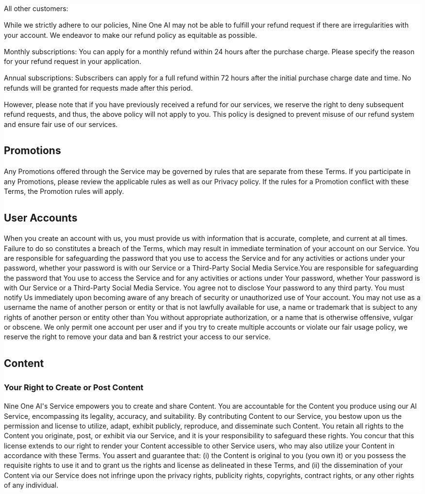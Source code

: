 All other customers:

While we strictly adhere to our policies, Nine One AI may not be able to fulfill your refund request if there are irregularities with your account. We endeavor to make our refund policy as equitable as possible.

Monthly subscriptions: You can apply for a monthly refund within 24 hours after the purchase charge. Please specify the reason for your refund request in your application.

Annual subscriptions: Subscribers can apply for a full refund within 72 hours after the initial purchase charge date and time. No refunds will be granted for requests made after this period.

However, please note that if you have previously received a refund for our services, we reserve the right to deny subsequent refund requests, and thus, the above policy will not apply to you. This policy is designed to prevent misuse of our refund system and ensure fair use of our services.

## Promotions

Any Promotions offered through the Service may be governed by rules that are separate from these Terms.
If you participate in any Promotions, please review the applicable rules as well as our Privacy policy. If the rules for a Promotion conflict with these Terms, the Promotion rules will apply.

## User Accounts

When you create an account with us, you must provide us with information that is accurate, complete, and current at all times. Failure to do so constitutes a breach of the Terms, which may result in immediate termination of your account on our Service.
You are responsible for safeguarding the password that you use to access the Service and for any activities or actions under your password, whether your password is with our Service or a Third-Party Social Media Service.You are responsible for safeguarding the password that You use to access the Service and for any activities or actions under Your password, whether Your password is with Our Service or a Third-Party Social Media Service.
You agree not to disclose Your password to any third party. You must notify Us immediately upon becoming aware of any breach of security or unauthorized use of Your account.
You may not use as a username the name of another person or entity or that is not lawfully available for use, a name or trademark that is subject to any rights of another person or entity other than You without appropriate authorization, or a name that is otherwise offensive, vulgar or obscene.
We only permit one account per user and if you try to create multiple accounts or violate our fair usage policy, we reserve the right to remove your data and ban & restrict your access to our service.


## Content

### Your Right to Create or Post Content

Nine One AI's Service empowers you to create and share Content. You are accountable for the Content you produce using our AI Service, encompassing its legality, accuracy, and suitability. By contributing Content to our Service, you bestow upon us the permission and license to utilize, adapt, exhibit publicly, reproduce, and disseminate such Content. You retain all rights to the Content you originate, post, or exhibit via our Service, and it is your responsibility to safeguard these rights. You concur that this license extends to our right to render your Content accessible to other Service users, who may also utilize your Content in accordance with these Terms. You assert and guarantee that: (i) the Content is original to you (you own it) or you possess the requisite rights to use it and to grant us the rights and license as delineated in these Terms, and (ii) the dissemination of your Content via our Service does not infringe upon the privacy rights, publicity rights, copyrights, contract rights, or any other rights of any individual.
